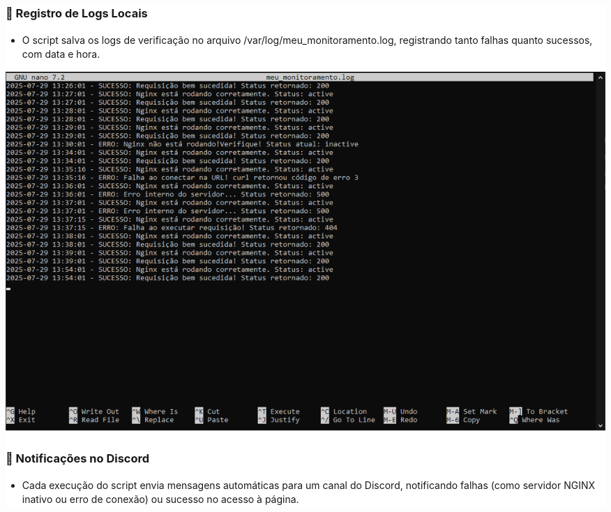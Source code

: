### 📄 Registro de Logs Locais

- O script salva os logs de verificação no arquivo /var/log/meu_monitoramento.log, registrando tanto falhas quanto sucessos, com data e hora.

![Arquivo de Logs](./img/LogsAlert.png)

### 📢 Notificações no Discord

- Cada execução do script envia mensagens automáticas para um canal do Discord, notificando falhas (como servidor NGINX inativo ou erro de conexão) ou sucesso no acesso à página.
